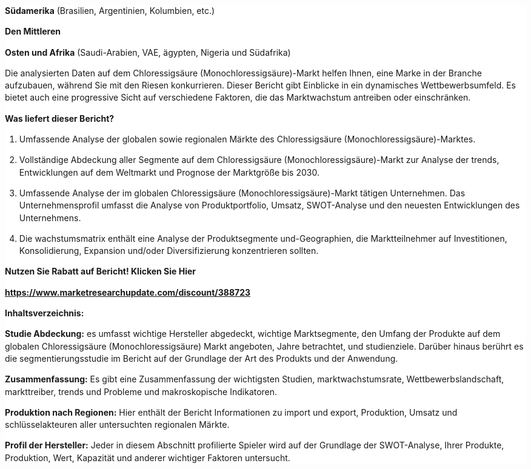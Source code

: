 

<strong>Südamerika</strong> (Brasilien, Argentinien, Kolumbien, etc.)



<strong>Den Mittleren</strong> 

<strong>Osten und Afrika</strong> (Saudi-Arabien, VAE, ägypten, Nigeria und Südafrika)

Die analysierten Daten auf dem Chloressigsäure (Monochloressigsäure)-Markt helfen Ihnen, eine Marke in der Branche aufzubauen, während Sie mit den Riesen konkurrieren. Dieser Bericht gibt Einblicke in ein dynamisches Wettbewerbsumfeld. Es bietet auch eine progressive Sicht auf verschiedene Faktoren, die das Marktwachstum antreiben oder einschränken.



<strong>Was liefert dieser Bericht?</strong>

1. Umfassende Analyse der globalen sowie regionalen Märkte des Chloressigsäure (Monochloressigsäure)-Marktes.

2. Vollständige Abdeckung aller Segmente auf dem Chloressigsäure (Monochloressigsäure)-Markt zur Analyse der trends, Entwicklungen auf dem Weltmarkt und Prognose der Marktgröße bis 2030.

3. Umfassende Analyse der im globalen Chloressigsäure (Monochloressigsäure)-Markt tätigen Unternehmen. Das Unternehmensprofil umfasst die Analyse von Produktportfolio, Umsatz, SWOT-Analyse und den neuesten Entwicklungen des Unternehmens.

4. Die wachstumsmatrix enthält eine Analyse der Produktsegmente und-Geographien, die Marktteilnehmer auf Investitionen, Konsolidierung, Expansion und/oder Diversifizierung konzentrieren sollten.



<strong>Nutzen Sie Rabatt auf Bericht! Klicken Sie Hier
</strong>

<strong><a href=https://www.marketresearchupdate.com/discount/388723>https://www.marketresearchupdate.com/discount/388723</b></u></font></strong></a>



<strong>Inhaltsverzeichnis:</strong>



<strong>Studie Abdeckung:</strong> es umfasst wichtige Hersteller abgedeckt, wichtige Marktsegmente, den Umfang der Produkte auf dem globalen Chloressigsäure (Monochloressigsäure) Markt angeboten, Jahre betrachtet, und studienziele. Darüber hinaus berührt es die segmentierungsstudie im Bericht auf der Grundlage der Art des Produkts und der Anwendung.



<strong>Zusammenfassung:</strong> Es gibt eine Zusammenfassung der wichtigsten Studien, marktwachstumsrate, Wettbewerbslandschaft, markttreiber, trends und Probleme und makroskopische Indikatoren.



<strong>Produktion nach Regionen:</strong> Hier enthält der Bericht Informationen zu import und export, Produktion, Umsatz und schlüsselakteuren aller untersuchten regionalen Märkte.



<strong>Profil der Hersteller:</strong> Jeder in diesem Abschnitt profilierte Spieler wird auf der Grundlage der SWOT-Analyse, Ihrer Produkte, Produktion, Wert, Kapazität und anderer wichtiger Faktoren untersucht.
